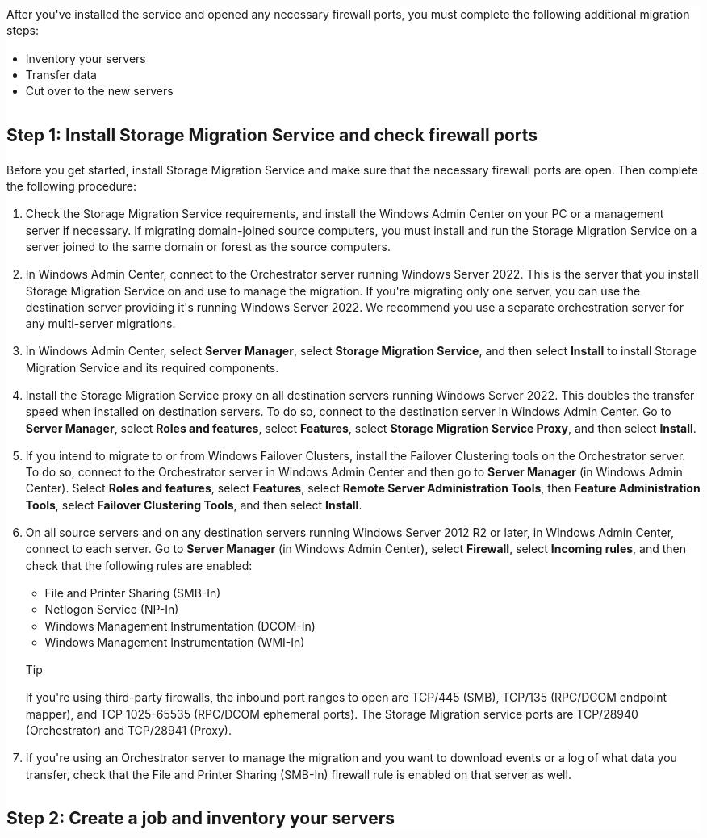 
After you've installed the service and opened any necessary firewall ports, you must complete the following additional migration steps:

- Inventory your servers
- Transfer data
- Cut over to the new servers



## Step 1: Install Storage Migration Service and check firewall ports

Before you get started, install Storage Migration Service and make sure that the necessary firewall ports are open. Then complete the following procedure:



1. Check the Storage Migration Service requirements, and install the Windows Admin Center on your PC or a management server if necessary. If migrating domain-joined source computers, you must install and run the Storage Migration Service on a server joined to the same domain or forest as the source computers.
2. In Windows Admin Center, connect to the Orchestrator server running Windows Server 2022. This is the server that you install Storage Migration Service on and use to manage the migration. If you're migrating only one server, you can use the destination server providing it's running Windows Server 2022. We recommend you use a separate orchestration server for any multi-server migrations.
3. In Windows Admin Center, select **Server Manager**, select **Storage Migration Service**, and then select **Install** to install Storage Migration Service and its required components.
4. Install the Storage Migration Service proxy on all destination servers running Windows Server 2022. This doubles the transfer speed when installed on destination servers.  To do so, connect to the destination server in Windows Admin Center. Go to **Server Manager**, select **Roles and features**, select **Features**, select **Storage Migration Service Proxy**, and then select **Install**.
5. If you intend to migrate to or from Windows Failover Clusters, install the Failover Clustering tools on the Orchestrator server.  To do so, connect to the Orchestrator server in Windows Admin Center and then go to **Server Manager** (in Windows Admin Center). Select **Roles and features**, select **Features**, select **Remote Server Administration Tools**, then **Feature Administration Tools**, select **Failover Clustering Tools**, and then select **Install**.
6. On all source servers and on any destination servers running Windows Server 2012 R2 or later, in Windows Admin Center, connect to each server. Go to **Server Manager** (in Windows Admin Center), select **Firewall**, select **Incoming rules**, and then check that the following rules are enabled:
   - File and Printer Sharing (SMB-In)
   - Netlogon Service (NP-In)
   - Windows Management Instrumentation (DCOM-In)
   - Windows Management Instrumentation (WMI-In)

    >[!TIP]
    > If you're using third-party firewalls, the inbound port ranges to open are TCP/445 (SMB), TCP/135 (RPC/DCOM endpoint mapper), and TCP 1025-65535 (RPC/DCOM ephemeral ports). The Storage Migration service ports are TCP/28940 (Orchestrator) and TCP/28941 (Proxy).

7. If you're using an Orchestrator server to manage the migration and you want to download events or a log of what data you transfer, check that the File and Printer Sharing (SMB-In) firewall rule is enabled on that server as well.

## Step 2: Create a job and inventory your servers
